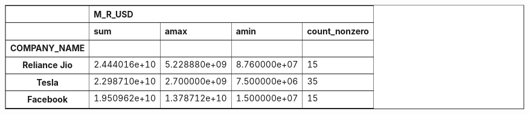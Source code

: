 



  <div id="df-38b1bb15-a2f2-452a-8dc0-3c4671853d66">
    <div class="colab-df-container">
      <div>
<style scoped>
    .dataframe tbody tr th:only-of-type {
        vertical-align: middle;
    }

    .dataframe tbody tr th {
        vertical-align: top;
    }

    .dataframe thead tr th {
        text-align: left;
    }

    .dataframe thead tr:last-of-type th {
        text-align: right;
    }
</style>
<table border="1" class="dataframe">
  <thead>
    <tr>
      <th></th>
      <th colspan="4" halign="left">M_R_USD</th>
    </tr>
    <tr>
      <th></th>
      <th>sum</th>
      <th>amax</th>
      <th>amin</th>
      <th>count_nonzero</th>
    </tr>
    <tr>
      <th>COMPANY_NAME</th>
      <th></th>
      <th></th>
      <th></th>
      <th></th>
    </tr>
  </thead>
  <tbody>
    <tr>
      <th>Reliance Jio</th>
      <td>2.444016e+10</td>
      <td>5.228880e+09</td>
      <td>8.760000e+07</td>
      <td>15</td>
    </tr>
    <tr>
      <th>Tesla</th>
      <td>2.298710e+10</td>
      <td>2.700000e+09</td>
      <td>7.500000e+06</td>
      <td>35</td>
    </tr>
    <tr>
      <th>Facebook</th>
      <td>1.950962e+10</td>
      <td>1.378712e+10</td>
      <td>1.500000e+07</td>
      <td>15</td>
    </tr>